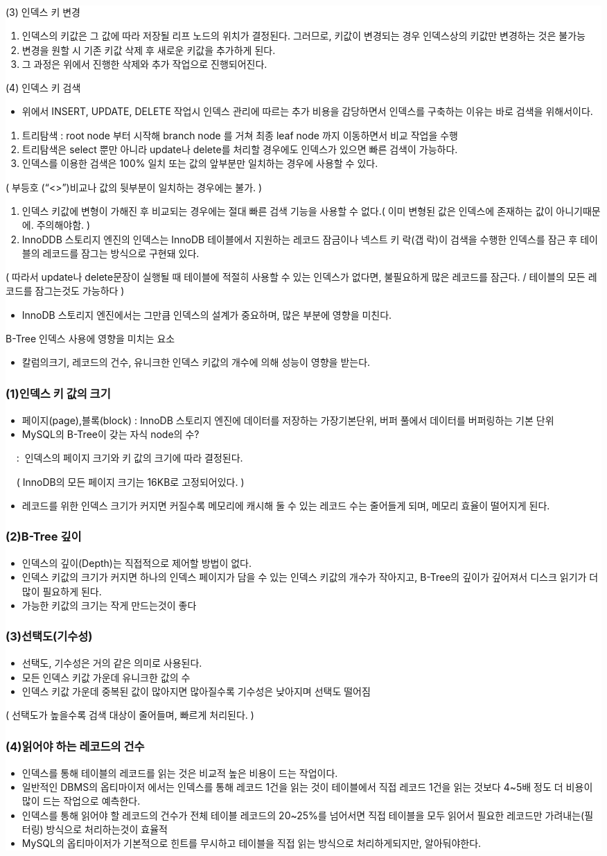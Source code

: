 (3) 인덱스 키 변경

1.  인덱스의 키값은 그 값에 따라 저장될 리프 노드의 위치가 결정된다. 그러므로, 키값이 변경되는 경우 인덱스상의 키값만 변경하는 것은 불가능
2.  변경을 원할 시 기존 키값 삭제 후 새로운 키값을 추가하게 된다.
3.  그 과정은 위에서 진행한 삭제와 추가 작업으로 진행되어진다.

(4) 인덱스 키 검색

-   위에서 INSERT, UPDATE, DELETE 작업시 인덱스 관리에 따르는 추가 비용을 감당하면서 인덱스를 구축하는 이유는 바로 검색을 위해서이다.

1.  트리탐색 : root node 부터 시작해 branch node 를 거쳐 최종 leaf node 까지 이동하면서 비교 작업을 수행
2.  트리탐색은 select 뿐만 아니라 update나 delete를 처리할 경우에도 인덱스가 있으면 빠른 검색이 가능하다.
3.  인덱스를 이용한 검색은 100% 일치 또는 값의 앞부분만 일치하는 경우에 사용할 수 있다.

( 부등호 (“<>”)비교나 값의 뒷부분이 일치하는 경우에는 불가. )

1.  인덱스 키값에 변형이 가해진 후 비교되는 경우에는 절대 빠른 검색 기능을 사용할 수 없다.( 이미 변형된 값은 인덱스에 존재하는 값이 아니기때문에. 주의해야함. )
2.  InnoDDB 스토리지 엔진의 인덱스는 InnoDB 테이블에서 지원하는 레코드 잠금이나 넥스트 키 락(갭 락)이 검색을 수행한 인덱스를 잠근 후 테이블의 레코드를 잠그는 방식으로 구현돼 있다. 

( 따라서 update나 delete문장이 실행될 때 테이블에 적절히 사용할 수 있는 인덱스가 없다면, 불필요하게 많은 레코드를 잠근다. / 테이블의 모든 레코드를 잠그는것도 가능하다 )

-   InnoDB 스토리지 엔진에서는 그만큼 인덱스의 설계가 중요하며, 많은 부분에 영향을 미친다.

B-Tree 인덱스 사용에 영향을 미치는 요소

-   칼럼의크기, 레코드의 건수, 유니크한 인덱스 키값의 개수에 의해 성능이 영향을 받는다.

### (1)인덱스 키 값의 크기

-   페이지(page),블록(block) : InnoDB 스토리지 엔진에 데이터를 저장하는 가장기본단위, 버퍼 풀에서 데이터를 버퍼링하는 기본 단위
-   MySQL의 B-Tree이 갖는 자식 node의 수? 

    :  인덱스의 페이지 크기와 키 값의 크기에 따라 결정된다. 

    ( InnoDB의 모든 페이지 크기는 16KB로 고정되어있다. )

-   레코드를 위한 인덱스 크기가 커지면 커질수록 메모리에 캐시해 둘 수 있는 레코드 수는 줄어들게 되며, 메모리 효율이 떨어지게 된다.

### (2)B-Tree 깊이

-   인덱스의 깊이(Depth)는 직접적으로 제어할 방법이 없다.
-   인덱스 키값의 크기가 커지면 하나의 인덱스 페이지가 담을 수 있는 인덱스 키값의 개수가 작아지고, B-Tree의 깊이가 깊어져서 디스크 읽기가 더 많이 필요하게 된다.
-   가능한 키값의 크기는 작게 만드는것이 좋다

### (3)선택도(기수성)

-   선택도, 기수성은 거의 같은 의미로 사용된다.
-   모든 인덱스 키값 가운데 유니크한 값의 수 
-   인덱스 키값 가운데 중복된 값이 많아지면 많아질수록 기수성은 낮아지며 선택도 떨어짐

( 선택도가 높을수록 검색 대상이 줄어들며, 빠르게 처리된다. )

### (4)읽어야 하는 레코드의 건수

-   인덱스를 통해 테이블의 레코드를 읽는 것은 비교적 높은 비용이 드는 작업이다.
-   일반적인 DBMS의 옵티마이저 에서는 인덱스를 통해 레코드 1건을 읽는 것이 테이블에서 직접 레코드 1건을 읽는 것보다 4~5배 정도 더 비용이 많이 드는 작업으로 예측한다.
-   인덱스를 통해 읽어야 할 레코드의 건수가 전체 테이블 레코드의 20~25%를 넘어서면 직접 테이블을 모두 읽어서 필요한 레코드만 가려내는(필터링) 방식으로 처리하는것이 효율적
-   MySQL의 옵티마이저가 기본적으로 힌트를 무시하고 테이블을 직접 읽는 방식으로 처리하게되지만, 알아둬야한다.
